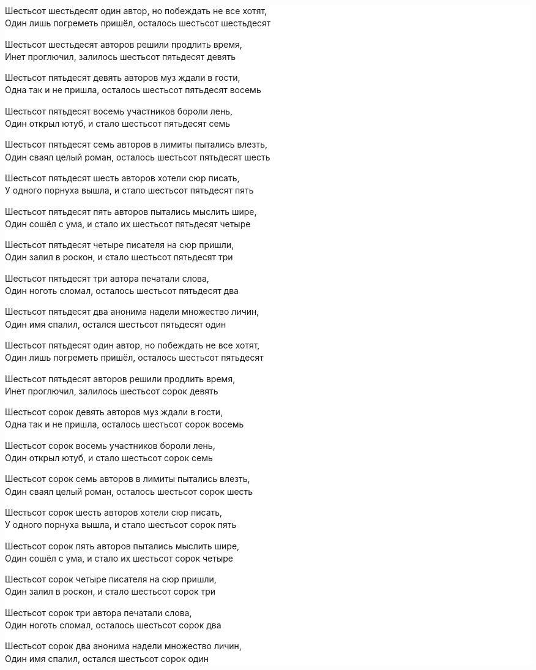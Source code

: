 Шестьсот шестьдесят один автор, но побеждать не все хотят,  
Один лишь погреметь пришёл, осталось шестьсот шестьдесят  
 
Шестьсот шестьдесят авторов решили продлить время,  
Инет проглючил, залилось шестьсот пятьдесят девять  
 
Шестьсот пятьдесят девять авторов муз ждали в гости,  
Одна так и не пришла, осталось шестьсот пятьдесят восемь  
 
Шестьсот пятьдесят восемь участников бороли лень,  
Один открыл ютуб, и стало шестьсот пятьдесят семь  
 
Шестьсот пятьдесят семь авторов в лимиты пытались влезть,  
Один сваял целый роман, осталось шестьсот пятьдесят шесть  
 
Шестьсот пятьдесят шесть авторов хотели сюр писать,  
У одного порнуха вышла, и стало шестьсот пятьдесят пять  
 
Шестьсот пятьдесят пять авторов пытались мыслить шире,  
Один сошёл с ума, и стало их шестьсот пятьдесят четыре  
 
Шестьсот пятьдесят четыре писателя на сюр пришли,  
Один залил в роскон, и стало шестьсот пятьдесят три  
 
Шестьсот пятьдесят три автора печатали слова,  
Один ноготь сломал, осталось шестьсот пятьдесят два  
 
Шестьсот пятьдесят два анонима надели множество личин,  
Один имя спалил, остался шестьсот пятьдесят один  
 
Шестьсот пятьдесят один автор, но побеждать не все хотят,  
Один лишь погреметь пришёл, осталось шестьсот пятьдесят  
 
Шестьсот пятьдесят авторов решили продлить время,  
Инет проглючил, залилось шестьсот сорок девять  
 
Шестьсот сорок девять авторов муз ждали в гости,  
Одна так и не пришла, осталось шестьсот сорок восемь  
 
Шестьсот сорок восемь участников бороли лень,  
Один открыл ютуб, и стало шестьсот сорок семь  
 
Шестьсот сорок семь авторов в лимиты пытались влезть,  
Один сваял целый роман, осталось шестьсот сорок шесть  
 
Шестьсот сорок шесть авторов хотели сюр писать,  
У одного порнуха вышла, и стало шестьсот сорок пять  
 
Шестьсот сорок пять авторов пытались мыслить шире,  
Один сошёл с ума, и стало их шестьсот сорок четыре  
 
Шестьсот сорок четыре писателя на сюр пришли,  
Один залил в роскон, и стало шестьсот сорок три  
 
Шестьсот сорок три автора печатали слова,  
Один ноготь сломал, осталось шестьсот сорок два  
 
Шестьсот сорок два анонима надели множество личин,  
Один имя спалил, остался шестьсот сорок один  
 